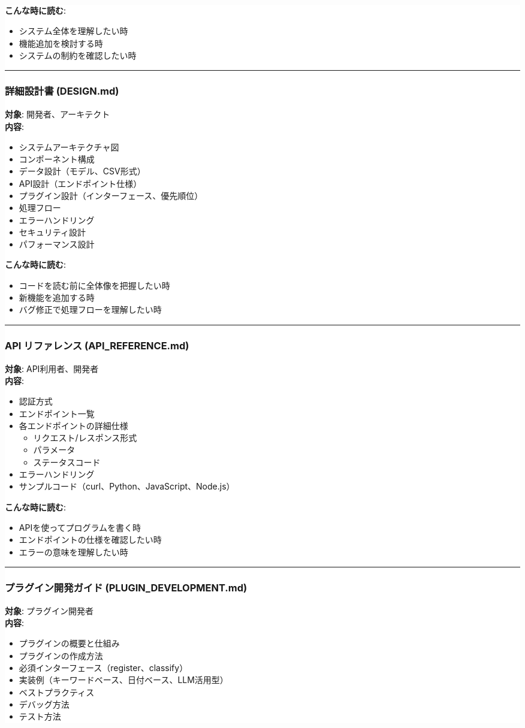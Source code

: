 **こんな時に読む**:
- システム全体を理解したい時
- 機能追加を検討する時
- システムの制約を確認したい時

---

### 詳細設計書 (DESIGN.md)

**対象**: 開発者、アーキテクト  
**内容**:
- システムアーキテクチャ図
- コンポーネント構成
- データ設計（モデル、CSV形式）
- API設計（エンドポイント仕様）
- プラグイン設計（インターフェース、優先順位）
- 処理フロー
- エラーハンドリング
- セキュリティ設計
- パフォーマンス設計

**こんな時に読む**:
- コードを読む前に全体像を把握したい時
- 新機能を追加する時
- バグ修正で処理フローを理解したい時

---

### API リファレンス (API_REFERENCE.md)

**対象**: API利用者、開発者  
**内容**:
- 認証方式
- エンドポイント一覧
- 各エンドポイントの詳細仕様
  - リクエスト/レスポンス形式
  - パラメータ
  - ステータスコード
- エラーハンドリング
- サンプルコード（curl、Python、JavaScript、Node.js）

**こんな時に読む**:
- APIを使ってプログラムを書く時
- エンドポイントの仕様を確認したい時
- エラーの意味を理解したい時

---

### プラグイン開発ガイド (PLUGIN_DEVELOPMENT.md)

**対象**: プラグイン開発者  
**内容**:
- プラグインの概要と仕組み
- プラグインの作成方法
- 必須インターフェース（register、classify）
- 実装例（キーワードベース、日付ベース、LLM活用型）
- ベストプラクティス
- デバッグ方法
- テスト方法
